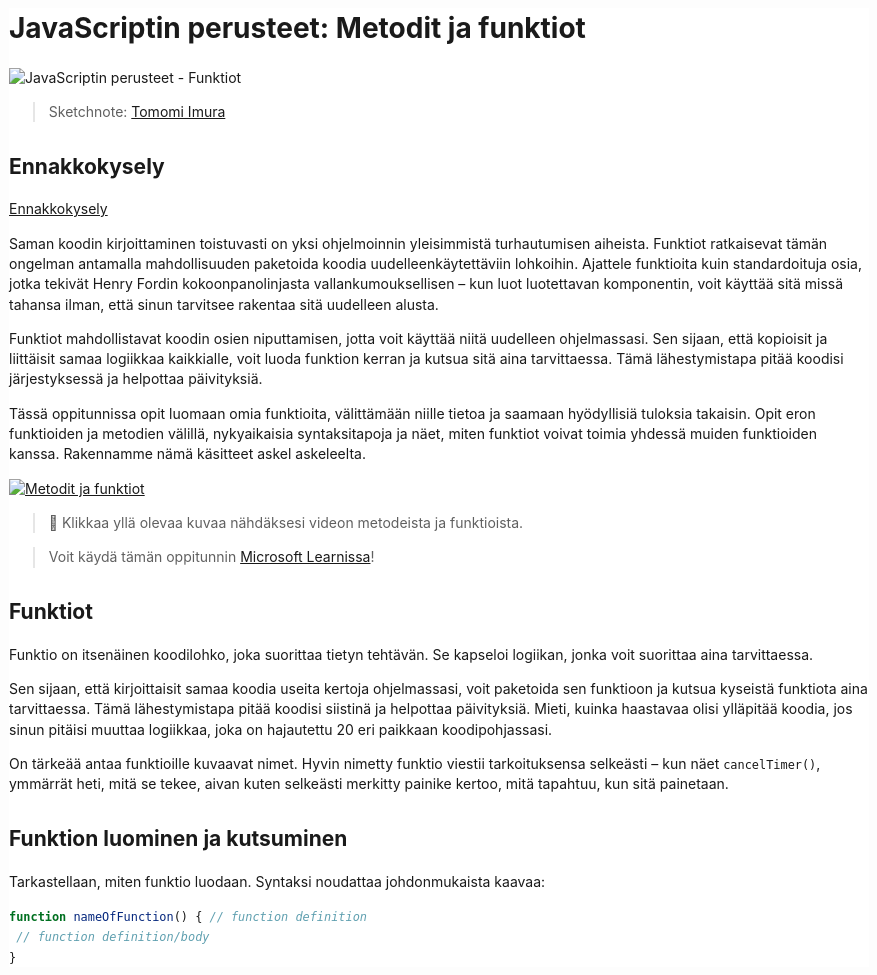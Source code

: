
# JavaScriptin perusteet: Metodit ja funktiot

![JavaScriptin perusteet - Funktiot](../../../../translated_images/webdev101-js-functions.be049c4726e94f8b7605c36330ac42eeb5cd8ed02bcdd60fdac778174d6cb865.fi.png)
> Sketchnote: [Tomomi Imura](https://twitter.com/girlie_mac)

## Ennakkokysely
[Ennakkokysely](https://ff-quizzes.netlify.app)

Saman koodin kirjoittaminen toistuvasti on yksi ohjelmoinnin yleisimmistä turhautumisen aiheista. Funktiot ratkaisevat tämän ongelman antamalla mahdollisuuden paketoida koodia uudelleenkäytettäviin lohkoihin. Ajattele funktioita kuin standardoituja osia, jotka tekivät Henry Fordin kokoonpanolinjasta vallankumouksellisen – kun luot luotettavan komponentin, voit käyttää sitä missä tahansa ilman, että sinun tarvitsee rakentaa sitä uudelleen alusta.

Funktiot mahdollistavat koodin osien niputtamisen, jotta voit käyttää niitä uudelleen ohjelmassasi. Sen sijaan, että kopioisit ja liittäisit samaa logiikkaa kaikkialle, voit luoda funktion kerran ja kutsua sitä aina tarvittaessa. Tämä lähestymistapa pitää koodisi järjestyksessä ja helpottaa päivityksiä.

Tässä oppitunnissa opit luomaan omia funktioita, välittämään niille tietoa ja saamaan hyödyllisiä tuloksia takaisin. Opit eron funktioiden ja metodien välillä, nykyaikaisia syntaksitapoja ja näet, miten funktiot voivat toimia yhdessä muiden funktioiden kanssa. Rakennamme nämä käsitteet askel askeleelta.

[![Metodit ja funktiot](https://img.youtube.com/vi/XgKsD6Zwvlc/0.jpg)](https://youtube.com/watch?v=XgKsD6Zwvlc "Metodit ja funktiot")

> 🎥 Klikkaa yllä olevaa kuvaa nähdäksesi videon metodeista ja funktioista.

> Voit käydä tämän oppitunnin [Microsoft Learnissa](https://docs.microsoft.com/learn/modules/web-development-101-functions/?WT.mc_id=academic-77807-sagibbon)!

## Funktiot

Funktio on itsenäinen koodilohko, joka suorittaa tietyn tehtävän. Se kapseloi logiikan, jonka voit suorittaa aina tarvittaessa.

Sen sijaan, että kirjoittaisit samaa koodia useita kertoja ohjelmassasi, voit paketoida sen funktioon ja kutsua kyseistä funktiota aina tarvittaessa. Tämä lähestymistapa pitää koodisi siistinä ja helpottaa päivityksiä. Mieti, kuinka haastavaa olisi ylläpitää koodia, jos sinun pitäisi muuttaa logiikkaa, joka on hajautettu 20 eri paikkaan koodipohjassasi.

On tärkeää antaa funktioille kuvaavat nimet. Hyvin nimetty funktio viestii tarkoituksensa selkeästi – kun näet `cancelTimer()`, ymmärrät heti, mitä se tekee, aivan kuten selkeästi merkitty painike kertoo, mitä tapahtuu, kun sitä painetaan.

## Funktion luominen ja kutsuminen

Tarkastellaan, miten funktio luodaan. Syntaksi noudattaa johdonmukaista kaavaa:

```javascript
function nameOfFunction() { // function definition
 // function definition/body
}
```
